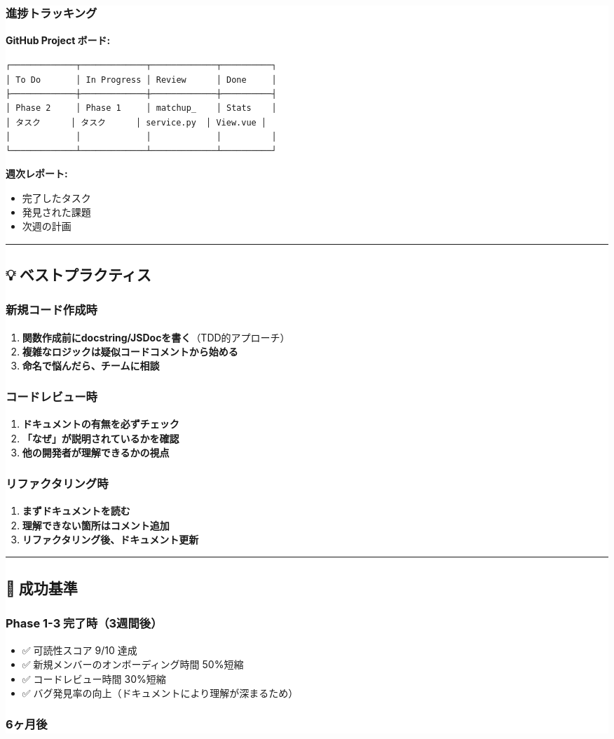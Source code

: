 ### 進捗トラッキング

**GitHub Project ボード:**
```
┌─────────────┬─────────────┬─────────────┬──────────┐
│ To Do       │ In Progress │ Review      │ Done     │
├─────────────┼─────────────┼─────────────┼──────────┤
│ Phase 2     │ Phase 1     │ matchup_    │ Stats    │
│ タスク      │ タスク      │ service.py  │ View.vue │
│             │             │             │          │
└─────────────┴─────────────┴─────────────┴──────────┘
```

**週次レポート:**
- 完了したタスク
- 発見された課題
- 次週の計画

---

## 💡 ベストプラクティス

### 新規コード作成時

1. **関数作成前にdocstring/JSDocを書く**（TDD的アプローチ）
2. **複雑なロジックは疑似コードコメントから始める**
3. **命名で悩んだら、チームに相談**

### コードレビュー時

1. **ドキュメントの有無を必ずチェック**
2. **「なぜ」が説明されているかを確認**
3. **他の開発者が理解できるかの視点**

### リファクタリング時

1. **まずドキュメントを読む**
2. **理解できない箇所はコメント追加**
3. **リファクタリング後、ドキュメント更新**

---

## 🎯 成功基準

### Phase 1-3 完了時（3週間後）

- ✅ 可読性スコア 9/10 達成
- ✅ 新規メンバーのオンボーディング時間 50%短縮
- ✅ コードレビュー時間 30%短縮
- ✅ バグ発見率の向上（ドキュメントにより理解が深まるため）

### 6ヶ月後
